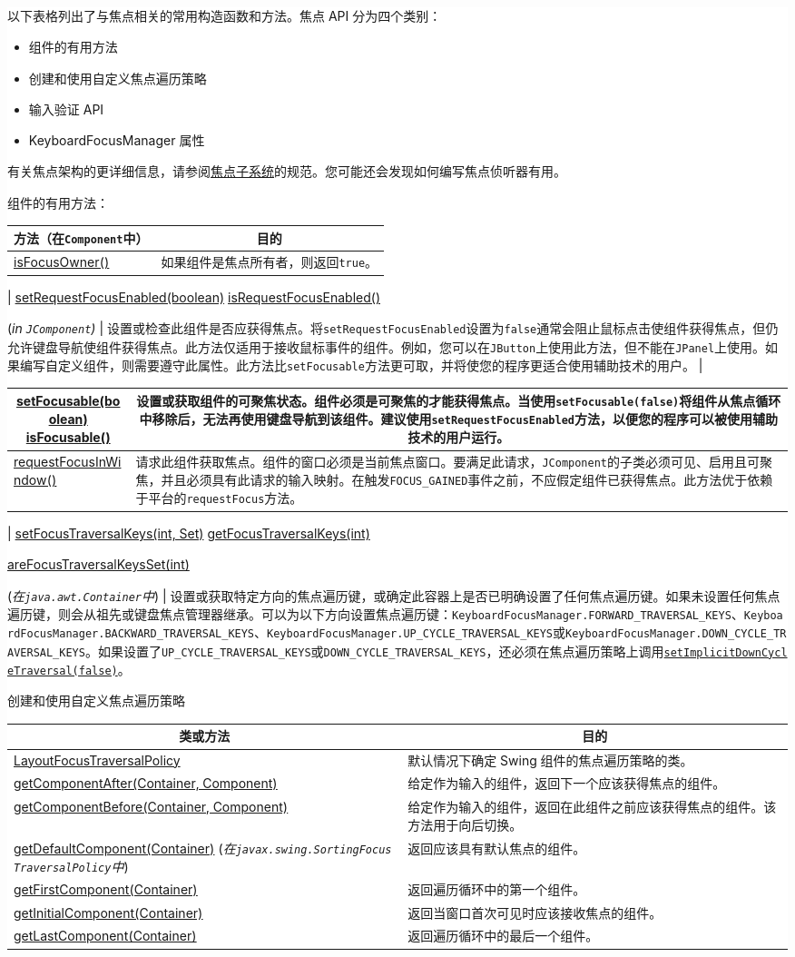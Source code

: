 以下表格列出了与焦点相关的常用构造函数和方法。焦点 API 分为四个类别：

+   组件的有用方法

+   创建和使用自定义焦点遍历策略

+   输入验证 API

+   KeyboardFocusManager 属性

有关焦点架构的更详细信息，请参阅[焦点子系统](https://docs.oracle.com/javase/8/docs/api/java/awt/doc-files/FocusSpec.html)的规范。您可能还会发现如何编写焦点侦听器有用。

组件的有用方法：

| 方法（在`Component`中） | 目的 |
| --- | --- |
| [isFocusOwner()](https://docs.oracle.com/javase/8/docs/api/java/awt/Component.html#isFocusOwner--) | 如果组件是焦点所有者，则返回`true`。 |

| [setRequestFocusEnabled(boolean)](https://docs.oracle.com/javase/8/docs/api/javax/swing/JComponent.html#setRequestFocusEnabled-boolean-) [isRequestFocusEnabled()](https://docs.oracle.com/javase/8/docs/api/javax/swing/JComponent.html#isRequestFocusEnabled--)

(*in `JComponent`)* | 设置或检查此组件是否应获得焦点。将`setRequestFocusEnabled`设置为`false`通常会阻止鼠标点击使组件获得焦点，但仍允许键盘导航使组件获得焦点。此方法仅适用于接收鼠标事件的组件。例如，您可以在`JButton`上使用此方法，但不能在`JPanel`上使用。如果编写自定义组件，则需要遵守此属性。此方法比`setFocusable`方法更可取，并将使您的程序更适合使用辅助技术的用户。 |

| [setFocusable(boolean)](https://docs.oracle.com/javase/8/docs/api/java/awt/Component.html#setFocusable-boolean-) [isFocusable()](https://docs.oracle.com/javase/8/docs/api/java/awt/Component.html#isFocusable--) | 设置或获取组件的可聚焦状态。组件必须是可聚焦的才能获得焦点。当使用`setFocusable(false)`将组件从焦点循环中移除后，无法再使用键盘导航到该组件。建议使用`setRequestFocusEnabled`方法，以便您的程序可以被使用辅助技术的用户运行。 |
| --- | --- |
| [requestFocusInWindow()](https://docs.oracle.com/javase/8/docs/api/java/awt/Component.html#requestFocusInWindow--) | 请求此组件获取焦点。组件的窗口必须是当前焦点窗口。要满足此请求，`JComponent`的子类必须可见、启用且可聚焦，并且必须具有此请求的输入映射。在触发`FOCUS_GAINED`事件之前，不应假定组件已获得焦点。此方法优于依赖于平台的`requestFocus`方法。 |

| [setFocusTraversalKeys(int, Set)](https://docs.oracle.com/javase/8/docs/api/java/awt/Container.html#setFocusTraversalKeys-int-java.util.Set-) [getFocusTraversalKeys(int)](https://docs.oracle.com/javase/8/docs/api/java/awt/Container.html#getFocusTraversalKeys-int-)

[areFocusTraversalKeysSet(int)](https://docs.oracle.com/javase/8/docs/api/java/awt/Container.html#areFocusTraversalKeysSet-int-)

(*在`java.awt.Container`中*) | 设置或获取特定方向的焦点遍历键，或确定此容器上是否已明确设置了任何焦点遍历键。如果未设置任何焦点遍历键，则会从祖先或键盘焦点管理器继承。可以为以下方向设置焦点遍历键：`KeyboardFocusManager.FORWARD_TRAVERSAL_KEYS`、`KeyboardFocusManager.BACKWARD_TRAVERSAL_KEYS`、`KeyboardFocusManager.UP_CYCLE_TRAVERSAL_KEYS`或`KeyboardFocusManager.DOWN_CYCLE_TRAVERSAL_KEYS`。如果设置了`UP_CYCLE_TRAVERSAL_KEYS`或`DOWN_CYCLE_TRAVERSAL_KEYS`，还必须在焦点遍历策略上调用[`setImplicitDownCycleTraversal(false)`](https://docs.oracle.com/javase/8/docs/api/javax/swing/SortingFocusTraversalPolicy.html#setImplicitDownCycleTraversal-boolean-)。

创建和使用自定义焦点遍历策略

| 类或方法 | 目的 |
| --- | --- |
| [LayoutFocusTraversalPolicy](https://docs.oracle.com/javase/8/docs/api/javax/swing/LayoutFocusTraversalPolicy.html) | 默认情况下确定 Swing 组件的焦点遍历策略的类。 |
| [getComponentAfter(Container, Component)](https://docs.oracle.com/javase/8/docs/api/javax/swing/LayoutFocusTraversalPolicy.html#getComponentAfter-java.awt.Container-java.awt.Component-) | 给定作为输入的组件，返回下一个应该获得焦点的组件。 |
| [getComponentBefore(Container, Component)](https://docs.oracle.com/javase/8/docs/api/javax/swing/LayoutFocusTraversalPolicy.html#getComponentBefore-java.awt.Container-java.awt.Component-) | 给定作为输入的组件，返回在此组件之前应该获得焦点的组件。该方法用于向后切换。 |
| [getDefaultComponent(Container)](https://docs.oracle.com/javase/8/docs/api/javax/swing/SortingFocusTraversalPolicy.html#getDefaultComponent-java.awt.Container-) (*在`javax.swing.SortingFocusTraversalPolicy`中*) | 返回应该具有默认焦点的组件。 |
| [getFirstComponent(Container)](https://docs.oracle.com/javase/8/docs/api/javax/swing/LayoutFocusTraversalPolicy.html#getFirstComponent-java.awt.Container-) | 返回遍历循环中的第一个组件。 |
| [getInitialComponent(Container)](https://docs.oracle.com/javase/8/docs/api/javax/swing/InternalFrameFocusTraversalPolicy.html#getInitialComponent-java.awt.Container-) | 返回当窗口首次可见时应该接收焦点的组件。 |
| [getLastComponent(Container)](https://docs.oracle.com/javase/8/docs/api/javax/swing/LayoutFocusTraversalPolicy.html#getLastComponent-java.awt.Container-) | 返回遍历循环中的最后一个组件。 |
